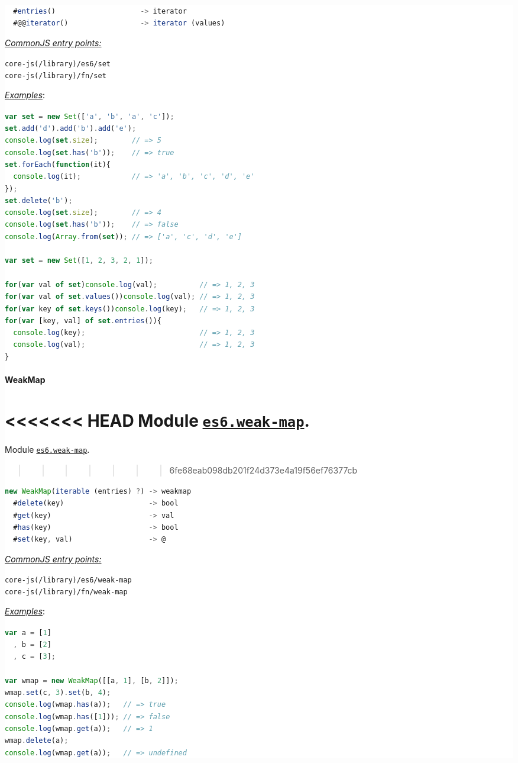 ```js
  #entries()                    -> iterator
  #@@iterator()                 -> iterator (values)
```
[*CommonJS entry points:*](#commonjs)
```
core-js(/library)/es6/set
core-js(/library)/fn/set
```
[*Examples*](http://goo.gl/bmhLwg):
```js
var set = new Set(['a', 'b', 'a', 'c']);
set.add('d').add('b').add('e');
console.log(set.size);        // => 5
console.log(set.has('b'));    // => true
set.forEach(function(it){
  console.log(it);            // => 'a', 'b', 'c', 'd', 'e'
});
set.delete('b');
console.log(set.size);        // => 4
console.log(set.has('b'));    // => false
console.log(Array.from(set)); // => ['a', 'c', 'd', 'e']

var set = new Set([1, 2, 3, 2, 1]);

for(var val of set)console.log(val);          // => 1, 2, 3
for(var val of set.values())console.log(val); // => 1, 2, 3
for(var key of set.keys())console.log(key);   // => 1, 2, 3
for(var [key, val] of set.entries()){
  console.log(key);                           // => 1, 2, 3
  console.log(val);                           // => 1, 2, 3
}
```
#### WeakMap
<<<<<<< HEAD
Module [`es6.weak-map`](https://github.com/zloirock/core-js/blob/v2.6.4/modules/es6.weak-map.js).
=======
Module [`es6.weak-map`](https://github.com/zloirock/core-js/blob/v2.6.3/modules/es6.weak-map.js).
>>>>>>> 6fe68eab098db201f24d373e4a19f56ef76377cb
```js
new WeakMap(iterable (entries) ?) -> weakmap
  #delete(key)                    -> bool
  #get(key)                       -> val
  #has(key)                       -> bool
  #set(key, val)                  -> @
```
[*CommonJS entry points:*](#commonjs)
```
core-js(/library)/es6/weak-map
core-js(/library)/fn/weak-map
```
[*Examples*](http://goo.gl/SILXyw):
```js
var a = [1]
  , b = [2]
  , c = [3];

var wmap = new WeakMap([[a, 1], [b, 2]]);
wmap.set(c, 3).set(b, 4);
console.log(wmap.has(a));   // => true
console.log(wmap.has([1])); // => false
console.log(wmap.get(a));   // => 1
wmap.delete(a);
console.log(wmap.get(a));   // => undefined

```